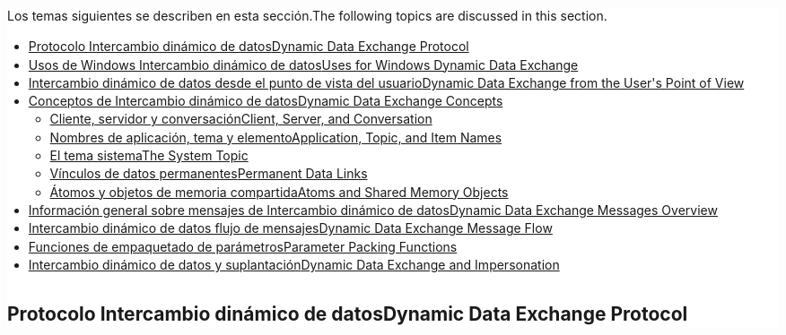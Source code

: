 <span data-ttu-id="a474b-144">Los temas siguientes se describen en esta sección.</span><span class="sxs-lookup"><span data-stu-id="a474b-144">The following topics are discussed in this section.</span></span>

-   [<span data-ttu-id="a474b-145">Protocolo Intercambio dinámico de datos</span><span class="sxs-lookup"><span data-stu-id="a474b-145">Dynamic Data Exchange Protocol</span></span>](#dynamic-data-exchange-protocol)
-   [<span data-ttu-id="a474b-146">Usos de Windows Intercambio dinámico de datos</span><span class="sxs-lookup"><span data-stu-id="a474b-146">Uses for Windows Dynamic Data Exchange</span></span>](#uses-for-windows-dynamic-data-exchange)
-   [<span data-ttu-id="a474b-147">Intercambio dinámico de datos desde el punto de vista del usuario</span><span class="sxs-lookup"><span data-stu-id="a474b-147">Dynamic Data Exchange from the User's Point of View</span></span>](#dynamic-data-exchange-from-the-users-point-of-view)
-   [<span data-ttu-id="a474b-148">Conceptos de Intercambio dinámico de datos</span><span class="sxs-lookup"><span data-stu-id="a474b-148">Dynamic Data Exchange Concepts</span></span>](#dynamic-data-exchange-concepts)
    -   [<span data-ttu-id="a474b-149">Cliente, servidor y conversación</span><span class="sxs-lookup"><span data-stu-id="a474b-149">Client, Server, and Conversation</span></span>](#client-server-and-conversation)
    -   [<span data-ttu-id="a474b-150">Nombres de aplicación, tema y elemento</span><span class="sxs-lookup"><span data-stu-id="a474b-150">Application, Topic, and Item Names</span></span>](#application-topic-and-item-names)
    -   [<span data-ttu-id="a474b-151">El tema sistema</span><span class="sxs-lookup"><span data-stu-id="a474b-151">The System Topic</span></span>](#the-system-topic)
    -   [<span data-ttu-id="a474b-152">Vínculos de datos permanentes</span><span class="sxs-lookup"><span data-stu-id="a474b-152">Permanent Data Links</span></span>](#permanent-data-links)
    -   [<span data-ttu-id="a474b-153">Átomos y objetos de memoria compartida</span><span class="sxs-lookup"><span data-stu-id="a474b-153">Atoms and Shared Memory Objects</span></span>](#atoms-and-shared-memory-objects)
-   [<span data-ttu-id="a474b-154">Información general sobre mensajes de Intercambio dinámico de datos</span><span class="sxs-lookup"><span data-stu-id="a474b-154">Dynamic Data Exchange Messages Overview</span></span>](#dynamic-data-exchange-messages-overview)
-   [<span data-ttu-id="a474b-155">Intercambio dinámico de datos flujo de mensajes</span><span class="sxs-lookup"><span data-stu-id="a474b-155">Dynamic Data Exchange Message Flow</span></span>](#dynamic-data-exchange-message-flow)
-   [<span data-ttu-id="a474b-156">Funciones de empaquetado de parámetros</span><span class="sxs-lookup"><span data-stu-id="a474b-156">Parameter Packing Functions</span></span>](#parameter-packing-functions)
-   [<span data-ttu-id="a474b-157">Intercambio dinámico de datos y suplantación</span><span class="sxs-lookup"><span data-stu-id="a474b-157">Dynamic Data Exchange and Impersonation</span></span>](#dynamic-data-exchange-and-impersonation)

## <a name="dynamic-data-exchange-protocol"></a><span data-ttu-id="a474b-158">Protocolo Intercambio dinámico de datos</span><span class="sxs-lookup"><span data-stu-id="a474b-158">Dynamic Data Exchange Protocol</span></span>
